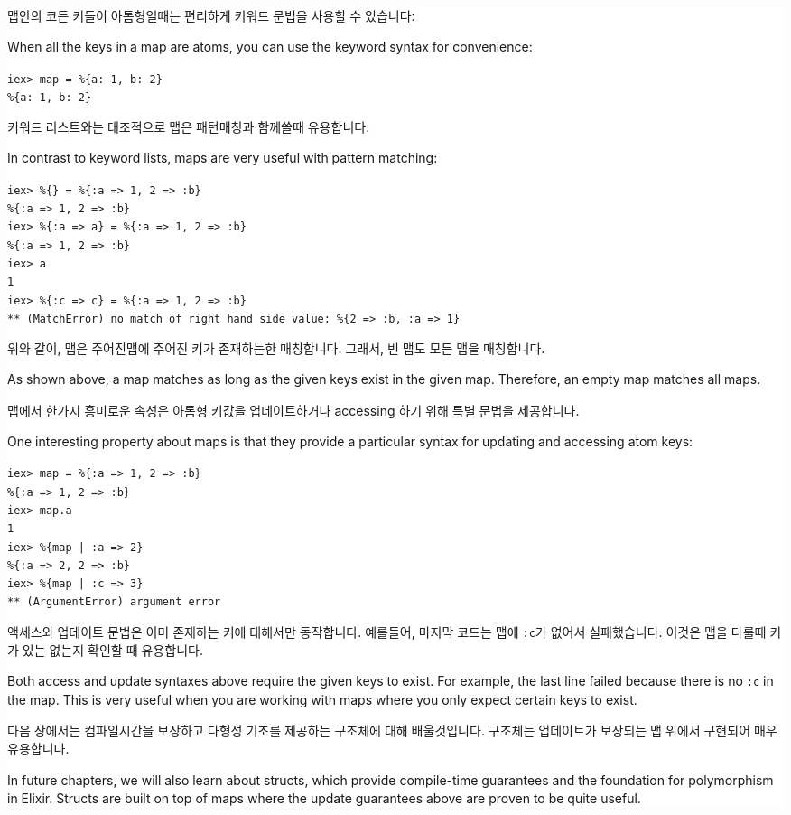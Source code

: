 맵안의 코든 키들이 아톰형일때는 편리하게 키워드 문법을 사용할 수 있습니다:

When all the keys in a map are atoms, you can use the keyword syntax for convenience:

```iex
iex> map = %{a: 1, b: 2}
%{a: 1, b: 2}
```

키워드 리스트와는 대조적으로 맵은 패턴매칭과 함께쓸때 유용합니다:

In contrast to keyword lists, maps are very useful with pattern matching:

```iex
iex> %{} = %{:a => 1, 2 => :b}
%{:a => 1, 2 => :b}
iex> %{:a => a} = %{:a => 1, 2 => :b}
%{:a => 1, 2 => :b}
iex> a
1
iex> %{:c => c} = %{:a => 1, 2 => :b}
** (MatchError) no match of right hand side value: %{2 => :b, :a => 1}
```

위와 같이, 맵은 주어진맵에 주어진 키가 존재하는한 매칭합니다. 그래서, 빈 맵도 모든 맵을 매칭합니다.

As shown above, a map matches as long as the given keys exist in the given map. Therefore, an empty map matches all maps.

맵에서 한가지 흥미로운 속성은 아톰형 키값을 업데이트하거나 accessing 하기 위해 특별 문법을 제공합니다.

One interesting property about maps is that they provide a particular syntax for updating and accessing atom keys:

```iex
iex> map = %{:a => 1, 2 => :b}
%{:a => 1, 2 => :b}
iex> map.a
1
iex> %{map | :a => 2}
%{:a => 2, 2 => :b}
iex> %{map | :c => 3}
** (ArgumentError) argument error
```

액세스와 업데이트 문법은 이미 존재하는 키에 대해서만 동작합니다. 예를들어, 마지막 코드는 맵에 `:c`가 없어서 실패했습니다. 이것은 맵을 다룰때 키가 있는 없는지 확인할 때 유용합니다.

Both access and update syntaxes above require the given keys to exist. For example, the last line failed because there is no `:c` in the map. This is very useful when you are working with maps where you only expect certain keys to exist.

다음 장에서는 컴파일시간을 보장하고 다형성 기초를 제공하는 구조체에 대해 배울것입니다.
구조체는 업데이트가 보장되는 맵 위에서 구현되어 매우 유용합니다.

In future chapters, we will also learn about structs, which provide compile-time guarantees and the foundation for polymorphism in Elixir. Structs are built on top of maps where the update guarantees above are proven to be quite useful.
